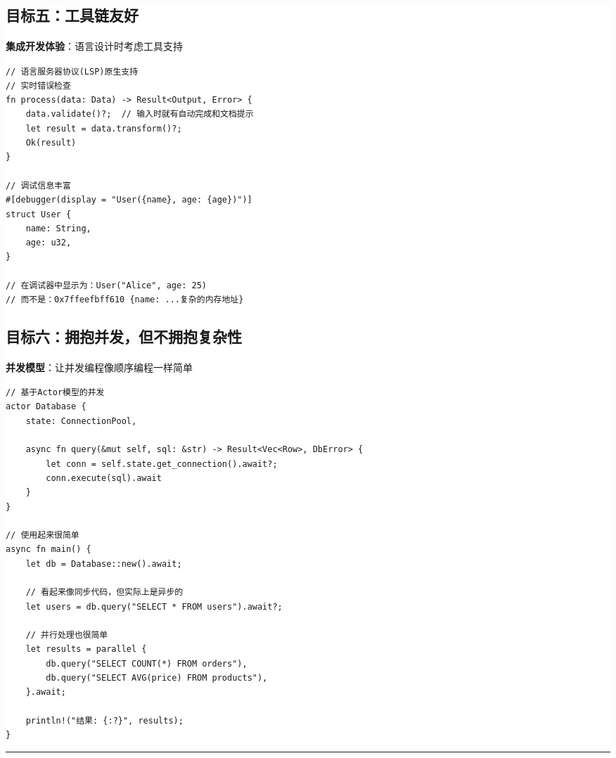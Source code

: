 ```aether
```

## 目标五：工具链友好

**集成开发体验**：语言设计时考虑工具支持

```aether
// 语言服务器协议(LSP)原生支持
// 实时错误检查
fn process(data: Data) -> Result<Output, Error> {
    data.validate()?;  // 输入时就有自动完成和文档提示
    let result = data.transform()?;
    Ok(result)
}

// 调试信息丰富
#[debugger(display = "User({name}, age: {age})")]
struct User {
    name: String,
    age: u32,
}

// 在调试器中显示为：User("Alice", age: 25)
// 而不是：0x7ffeefbff610 {name: ...复杂的内存地址}
```

## 目标六：拥抱并发，但不拥抱复杂性

**并发模型**：让并发编程像顺序编程一样简单

```aether
// 基于Actor模型的并发
actor Database {
    state: ConnectionPool,
    
    async fn query(&mut self, sql: &str) -> Result<Vec<Row>, DbError> {
        let conn = self.state.get_connection().await?;
        conn.execute(sql).await
    }
}

// 使用起来很简单
async fn main() {
    let db = Database::new().await;
    
    // 看起来像同步代码，但实际上是异步的
    let users = db.query("SELECT * FROM users").await?;
    
    // 并行处理也很简单
    let results = parallel {
        db.query("SELECT COUNT(*) FROM orders"),
        db.query("SELECT AVG(price) FROM products"),
    }.await;
    
    println!("结果: {:?}", results);
}
```

---